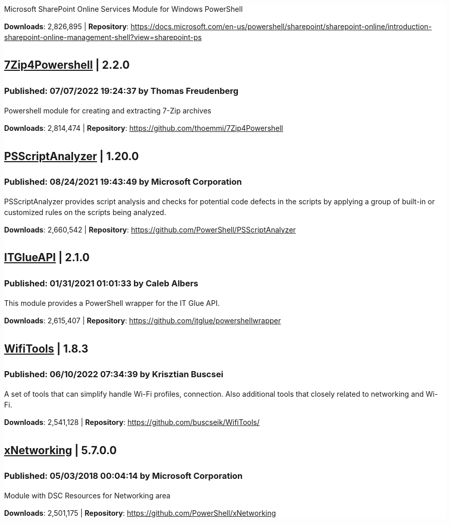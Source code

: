 Microsoft SharePoint Online Services Module for Windows PowerShell

__Downloads__: 2,826,895 | __Repository__: https://docs.microsoft.com/en-us/powershell/sharepoint/sharepoint-online/introduction-sharepoint-online-management-shell?view=sharepoint-ps

## [7Zip4Powershell](https://www.powershellgallery.com/Packages/7Zip4Powershell/2.2.0) | 2.2.0

### Published: 07/07/2022 19:24:37 by Thomas Freudenberg

Powershell module for creating and extracting 7-Zip archives

__Downloads__: 2,814,474 | __Repository__: https://github.com/thoemmi/7Zip4Powershell

## [PSScriptAnalyzer](https://www.powershellgallery.com/Packages/PSScriptAnalyzer/1.20.0) | 1.20.0

### Published: 08/24/2021 19:43:49 by Microsoft Corporation

PSScriptAnalyzer provides script analysis and checks for potential code defects in the scripts by applying a group of built-in or customized rules on the scripts being analyzed.

__Downloads__: 2,660,542 | __Repository__: https://github.com/PowerShell/PSScriptAnalyzer

## [ITGlueAPI](https://www.powershellgallery.com/Packages/ITGlueAPI/2.1.0) | 2.1.0

### Published: 01/31/2021 01:01:33 by Caleb Albers

This module provides a PowerShell wrapper for the IT Glue API.

__Downloads__: 2,615,407 | __Repository__: https://github.com/itglue/powershellwrapper

## [WifiTools](https://www.powershellgallery.com/Packages/WifiTools/1.8.3) | 1.8.3

### Published: 06/10/2022 07:34:39 by Krisztian Buscsei

A set of tools that can simplify handle Wi-Fi profiles, connection. Also additional tools that closely related to networking and Wi-Fi.

__Downloads__: 2,541,128 | __Repository__: https://github.com/buscseik/WifiTools/

## [xNetworking](https://www.powershellgallery.com/Packages/xNetworking/5.7.0.0) | 5.7.0.0

### Published: 05/03/2018 00:04:14 by Microsoft Corporation

Module with DSC Resources for Networking area

__Downloads__: 2,501,175 | __Repository__: https://github.com/PowerShell/xNetworking
